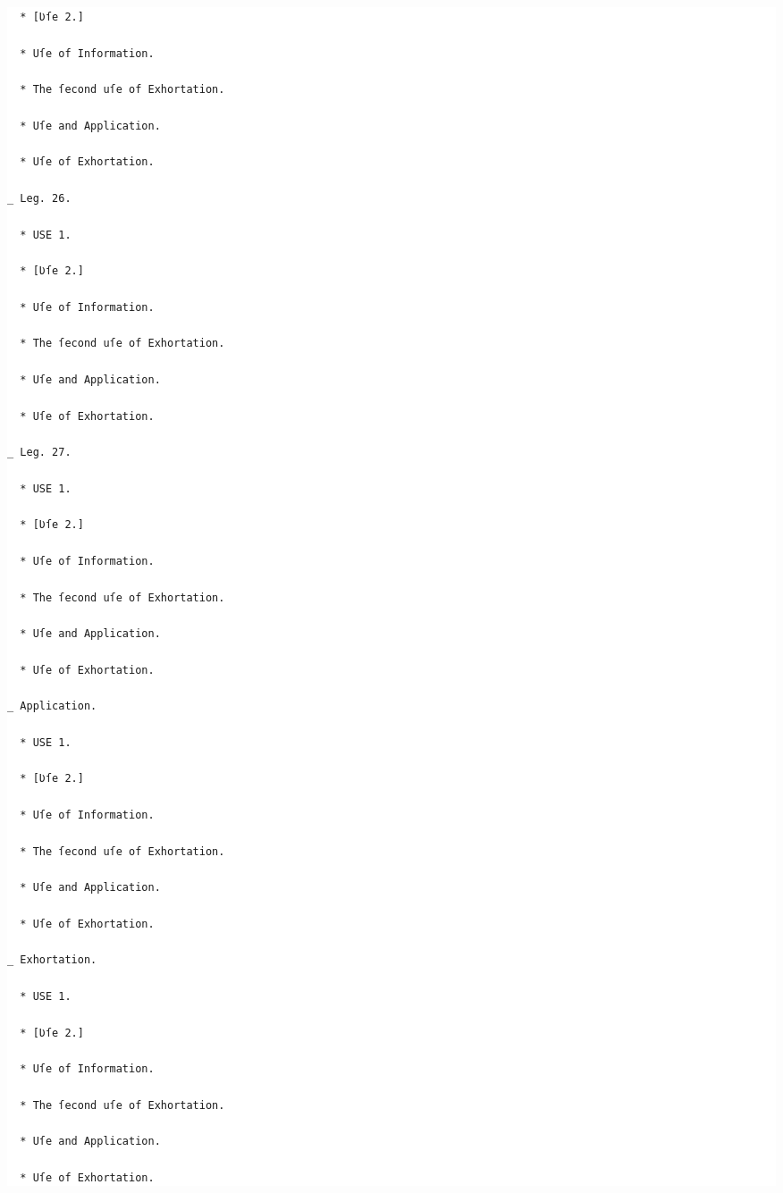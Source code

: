       * [Ʋſe 2.] 

      * Uſe of Information.

      * The ſecond uſe of Exhortation.

      * Uſe and Application.

      * Uſe of Exhortation.

    _ Leg. 26.

      * USE 1.

      * [Ʋſe 2.] 

      * Uſe of Information.

      * The ſecond uſe of Exhortation.

      * Uſe and Application.

      * Uſe of Exhortation.

    _ Leg. 27.

      * USE 1.

      * [Ʋſe 2.] 

      * Uſe of Information.

      * The ſecond uſe of Exhortation.

      * Uſe and Application.

      * Uſe of Exhortation.

    _ Application.

      * USE 1.

      * [Ʋſe 2.] 

      * Uſe of Information.

      * The ſecond uſe of Exhortation.

      * Uſe and Application.

      * Uſe of Exhortation.

    _ Exhortation.

      * USE 1.

      * [Ʋſe 2.] 

      * Uſe of Information.

      * The ſecond uſe of Exhortation.

      * Uſe and Application.

      * Uſe of Exhortation.
